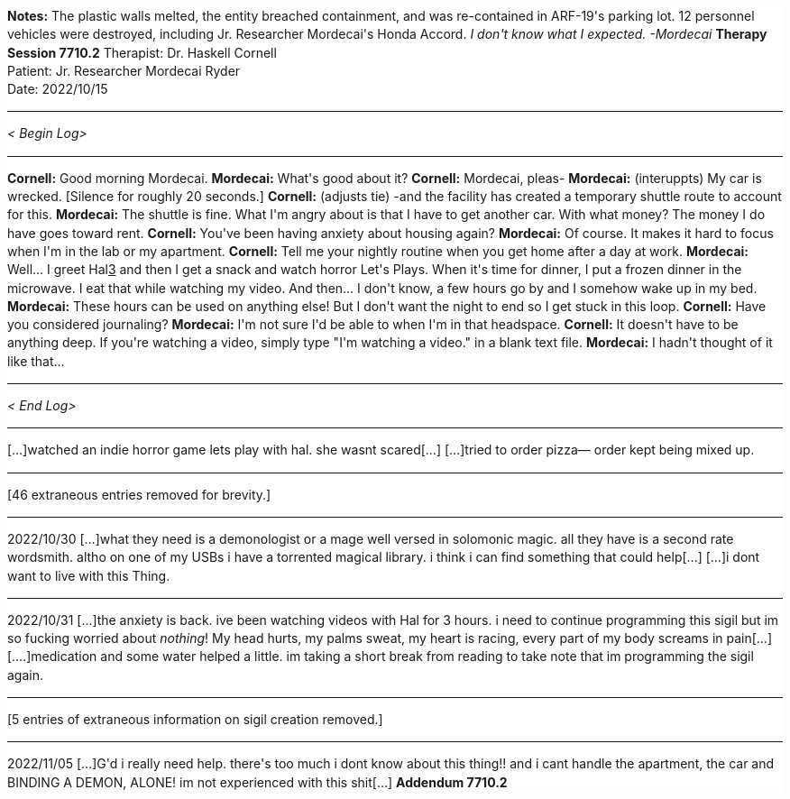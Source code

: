 **Notes:** The plastic walls melted, the entity breached containment, and was re-contained in ARF-19's parking lot. 12 personnel vehicles were destroyed, including Jr. Researcher Mordecai's Honda Accord.
_I don't know what I expected. -Mordecai_
**Therapy Session 7710.2**
Therapist: Dr. Haskell Cornell  
Patient: Jr. Researcher Mordecai Ryder  
Date: 2022/10/15
* * *
_< Begin Log>_
* * *
**Cornell:** Good morning Mordecai.
**Mordecai:** What's good about it?
**Cornell:** Mordecai, pleas-
**Mordecai:** (interuppts) My car is wrecked.
[Silence for roughly 20 seconds.]
**Cornell:** (adjusts tie) -and the facility has created a temporary shuttle route to account for this.
**Mordecai:** The shuttle is fine. What I'm angry about is that I have to get another car. With what money? The money I do have goes toward rent.
**Cornell:** You've been having anxiety about housing again?
**Mordecai:** Of course. It makes it hard to focus when I'm in the lab or my apartment.
**Cornell:** Tell me your nightly routine when you get home after a day at work.
**Mordecai:** Well… I greet Hal[3](javascript:;) and then I get a snack and watch horror Let's Plays. When it's time for dinner, I put a frozen dinner in the microwave. I eat that while watching my video. And then… I don't know, a few hours go by and I somehow wake up in my bed.
**Mordecai:** These hours can be used on anything else! But I don't want the night to end so I get stuck in this loop.
**Cornell:** Have you considered journaling?
**Mordecai:** I'm not sure I'd be able to when I'm in that headspace.
**Cornell:** It doesn't have to be anything deep. If you're watching a video, simply type "I'm watching a video." in a blank text file.
**Mordecai:** I hadn't thought of it like that…
* * *
_< End Log>_
* * *
[…]watched an indie horror game lets play with hal. she wasnt scared[…]
[…]tried to order pizza— order kept being mixed up.
* * *
[46 extraneous entries removed for brevity.]
* * *
2022/10/30
[…]what they need is a demonologist or a mage well versed in solomonic magic. all they have is a second rate wordsmith. altho on one of my USBs i have a torrented magical library. i think i can find something that could help[…]
[…]i dont want to live with this Thing.
* * *
2022/10/31
[…]the anxiety is back. ive been watching videos with Hal for 3 hours. i need to continue programming this sigil but im so fucking worried about _nothing_! My head hurts, my palms sweat, my heart is racing, every part of my body screams in pain[…]
[….]medication and some water helped a little. im taking a short break from reading to take note that im programming the sigil again.
* * *
[5 entries of extraneous information on sigil creation removed.]
* * *
2022/11/05
[…]G'd i really need help. there's too much i dont know about this thing!! and i cant handle the apartment, the car and BINDING A DEMON, ALONE! im not experienced with this shit[…]
**Addendum 7710.2**  
